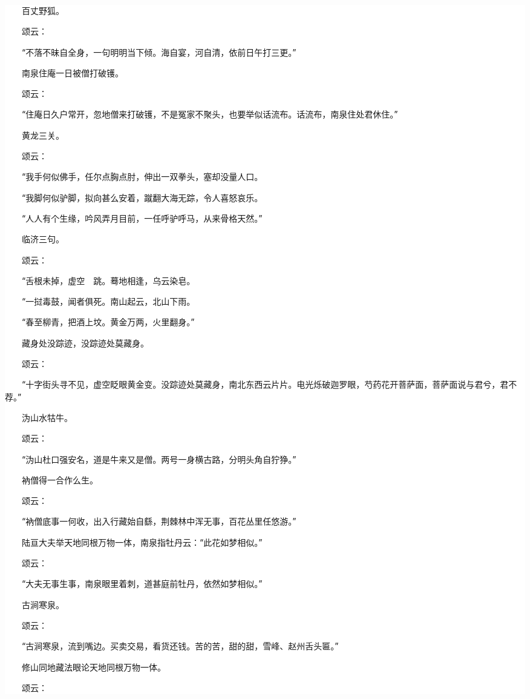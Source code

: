 　　百丈野狐。

　　颂云：

　　“不落不昧自全身，一句明明当下倾。海自宴，河自清，依前日午打三更。”

　　南泉住庵一日被僧打破镬。

　　颂云：

　　“住庵日久户常开，忽地僧来打破镬，不是冤家不聚头，也要举似话流布。话流布，南泉住处君休住。”

　　黄龙三关。

　　颂云：

　　“我手何似佛手，任尔点胸点肘，伸出一双拳头，塞却没量人口。

　　“我脚何似驴脚，拟向甚么安着，蹴翻大海无踪，令人喜怒哀乐。

　　“人人有个生缘，吟风弄月目前，一任呼驴呼马，从来骨格天然。”

　　临济三句。

　　颂云：

　　“舌根未掉，虚空　跳。蓦地相逢，乌云染皂。

　　“一挝毒鼓，闻者俱死。南山起云，北山下雨。

　　“春至柳青，把酒上坟。黄金万两，火里翻身。”

　　藏身处没踪迹，没踪迹处莫藏身。

　　颂云：

　　“十字街头寻不见，虚空眨眼黄金变。没踪迹处莫藏身，南北东西云片片。电光烁破迦罗眼，芍药花开菩萨面，菩萨面说与君兮，君不荐。”

　　沩山水牯牛。

　　颂云：

　　“沩山杜口强安名，道是牛来又是僧。两号一身横古路，分明头角自狞狰。”

　　衲僧得一合作么生。

　　颂云：

　　“衲僧底事一何收，出入行藏始自繇，荆棘林中浑无事，百花丛里任悠游。”

　　陆亘大夫举天地同根万物一体，南泉指牡丹云：“此花如梦相似。”

　　颂云：

　　“大夫无事生事，南泉眼里着刺，道甚庭前牡丹，依然如梦相似。”

　　古涧寒泉。

　　颂云：

　　“古涧寒泉，流到嘴边。买卖交易，看货还钱。苦的苦，甜的甜，雪峰、赵州舌头匾。”

　　修山同地藏法眼论天地同根万物一体。

　　颂云：
